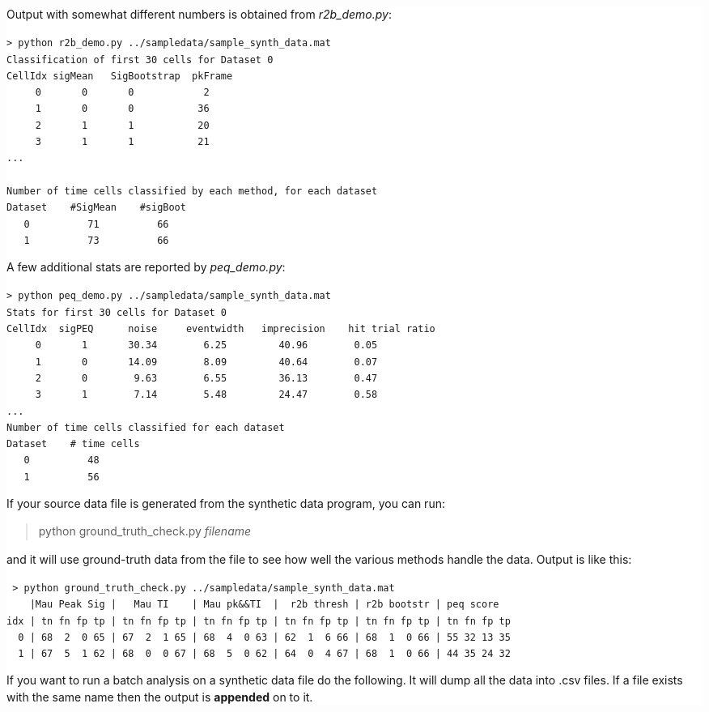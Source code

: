 Output with somewhat different numbers is obtained from *r2b_demo.py*:

```
> python r2b_demo.py ../sampledata/sample_synth_data.mat 
Classification of first 30 cells for Dataset 0
CellIdx sigMean   SigBootstrap  pkFrame   
     0       0       0            2
     1       0       0           36
     2       1       1           20
     3       1       1           21
...

Number of time cells classified by each method, for each dataset
Dataset    #SigMean    #sigBoot
   0          71          66
   1          73          66

```

A few additional stats are reported by *peq_demo.py*:

```
> python peq_demo.py ../sampledata/sample_synth_data.mat
Stats for first 30 cells for Dataset 0
CellIdx  sigPEQ      noise     eventwidth   imprecision    hit trial ratio   
     0       1       30.34        6.25         40.96        0.05
     1       0       14.09        8.09         40.64        0.07
     2       0        9.63        6.55         36.13        0.47
     3       1        7.14        5.48         24.47        0.58
...
Number of time cells classified for each dataset
Dataset    # time cells
   0          48
   1          56

```



If your source data file is generated from the synthetic data program, you 
can run:

> python ground_truth_check.py *filename*

and it will use ground-truth data from the file to see how well the various
methods handle the data. Output is like this:

```
 > python ground_truth_check.py ../sampledata/sample_synth_data.mat
    |Mau Peak Sig |   Mau TI    | Mau pk&&TI  |  r2b thresh | r2b bootstr | peq score
idx | tn fn fp tp | tn fn fp tp | tn fn fp tp | tn fn fp tp | tn fn fp tp | tn fn fp tp
  0 | 68  2  0 65 | 67  2  1 65 | 68  4  0 63 | 62  1  6 66 | 68  1  0 66 | 55 32 13 35
  1 | 67  5  1 62 | 68  0  0 67 | 68  5  0 62 | 64  0  4 67 | 68  1  0 66 | 44 35 24 32

```

If you want to run a batch analysis on a synthetic data file do the following. 
It will dump all the data into .csv files. If a file exists with the same name
then the output is **appended** on to it.
